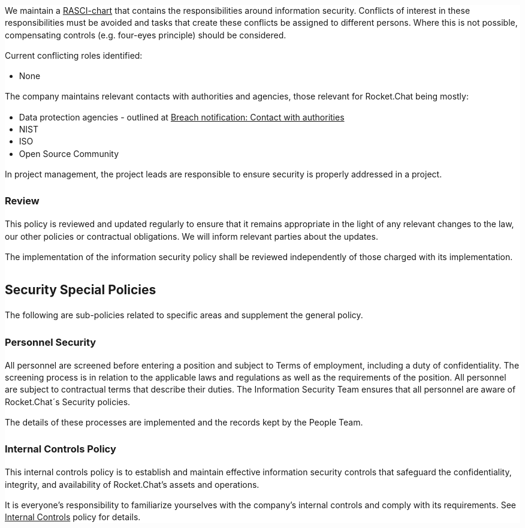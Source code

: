 We maintain a [RASCI-chart](https://docs.google.com/spreadsheets/d/1XHI3Ks2mywKaxK1lGteT7U5olNkaegyHrnsF7tBGjF4/edit?usp=sharing) that contains the responsibilities around information security. Conflicts of interest in these responsibilities must be avoided and tasks that create these conflicts be assigned to different persons. Where this is not possible, compensating controls (e.g. four-eyes principle) should be considered.

Current conflicting roles identified:

* None

The company maintains relevant contacts with authorities and agencies, those relevant for Rocket.Chat being mostly:

* Data protection agencies - outlined at [Breach notification: Contact with authorities](https://drive.google.com/file/d/1r05-d4k17RQlMH-eJdRFg-HJnKucImLN/view?usp=drive\_link)
* NIST
* ISO
* Open Source Community

In project management, the project leads are responsible to ensure security is properly addressed in a project.

### Review

This policy is reviewed and updated regularly to ensure that it remains appropriate in the light of any relevant changes to the law, our other policies or contractual obligations. We will inform relevant parties about the updates.

The implementation of the information security policy shall be reviewed independently of those charged with its implementation.

## Security Special Policies

The following are sub-policies related to specific areas and supplement the general policy.

### Personnel Security

All personnel are screened before entering a position and subject to Terms of employment, including a duty of confidentiality. The screening process is in relation to the applicable laws and regulations as well as the requirements of the position. All personnel are subject to contractual terms that describe their duties. The Information Security Team ensures that all personnel are aware of Rocket.Chat´s Security policies.&#x20;

The details of these processes are implemented and the records kept by the People Team.

### Internal Controls Policy

This internal controls policy is to establish and maintain effective information security controls that safeguard the confidentiality, integrity, and availability of Rocket.Chat’s assets and operations.&#x20;

It is everyone’s responsibility to familiarize yourselves with the company’s internal controls and comply with its requirements. See [Internal Controls](https://handbook.rocket.chat/departments-and-operations/security/security-policy/internal-controls-policy) policy for details.
